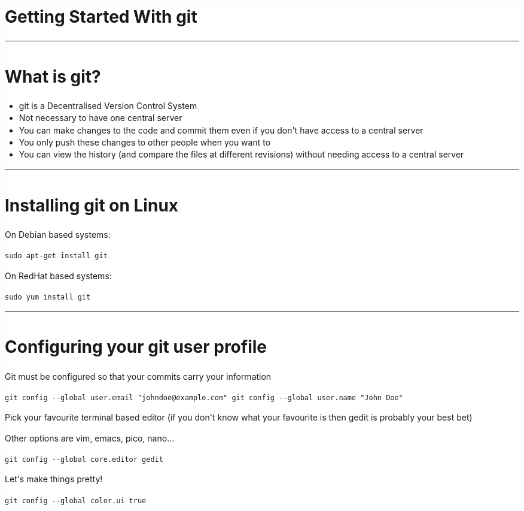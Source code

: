 # Getting Started With git

---
# What is git?
* git is a Decentralised Version Control System
* Not necessary to have one central server
* You can make changes to the code and commit them even if you don't have access to a central server
* You only push these changes to other people when you want to
* You can view the history (and compare the files at different revisions) without needing access to a central server

---
# Installing git on Linux
On Debian based systems:

`
sudo apt-get install git
`

On RedHat based systems:

`
sudo yum install git
`

---
# Configuring your git user profile
Git must be configured so that your commits carry your information

`
git config --global user.email "johndoe@example.com"
git config --global user.name "John Doe"
`

Pick your favourite terminal based editor (if you don't know what your favourite is then gedit is probably your best bet)

Other options are vim, emacs, pico, nano...

`
git config --global core.editor gedit
`

Let's make things pretty!

`
git config --global color.ui true
`
